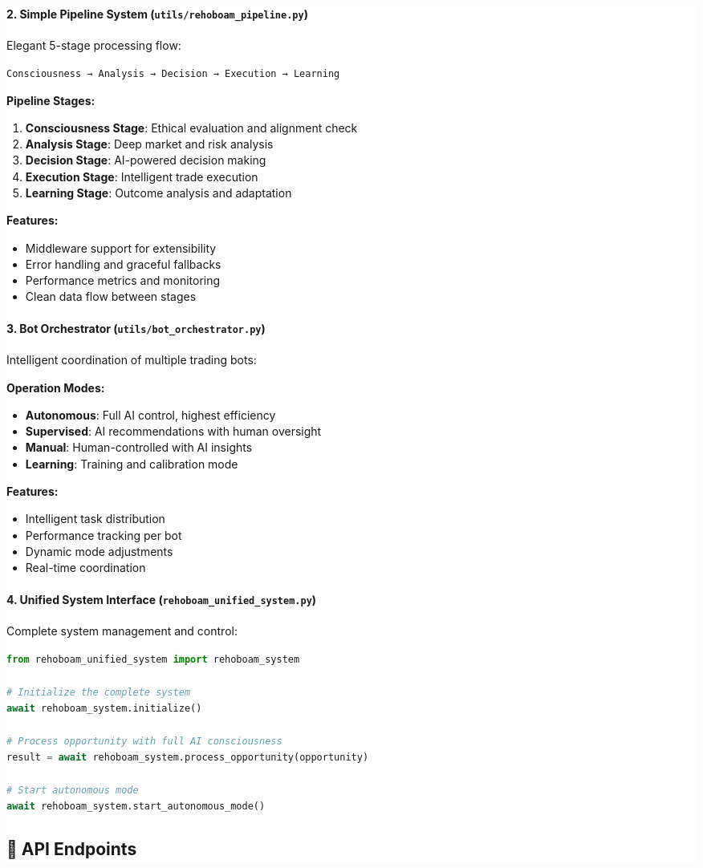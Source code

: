 #### 2. Simple Pipeline System (`utils/rehoboam_pipeline.py`)
Elegant 5-stage processing flow:

```
Consciousness → Analysis → Decision → Execution → Learning
```

**Pipeline Stages:**
1. **Consciousness Stage**: Ethical evaluation and alignment check
2. **Analysis Stage**: Deep market and risk analysis
3. **Decision Stage**: AI-powered decision making
4. **Execution Stage**: Intelligent trade execution
5. **Learning Stage**: Outcome analysis and adaptation

**Features:**
- Middleware support for extensibility
- Error handling and graceful fallbacks
- Performance metrics and monitoring
- Clean data flow between stages

#### 3. Bot Orchestrator (`utils/bot_orchestrator.py`)
Intelligent coordination of multiple trading bots:

**Operation Modes:**
- **Autonomous**: Full AI control, highest efficiency
- **Supervised**: AI recommendations with human oversight
- **Manual**: Human-controlled with AI insights
- **Learning**: Training and calibration mode

**Features:**
- Intelligent task distribution
- Performance tracking per bot
- Dynamic mode adjustments
- Real-time coordination

#### 4. Unified System Interface (`rehoboam_unified_system.py`)
Complete system management and control:

```python
from rehoboam_unified_system import rehoboam_system

# Initialize the complete system
await rehoboam_system.initialize()

# Process opportunity with full AI consciousness
result = await rehoboam_system.process_opportunity(opportunity)

# Start autonomous mode
await rehoboam_system.start_autonomous_mode()
```

## 🚀 API Endpoints
